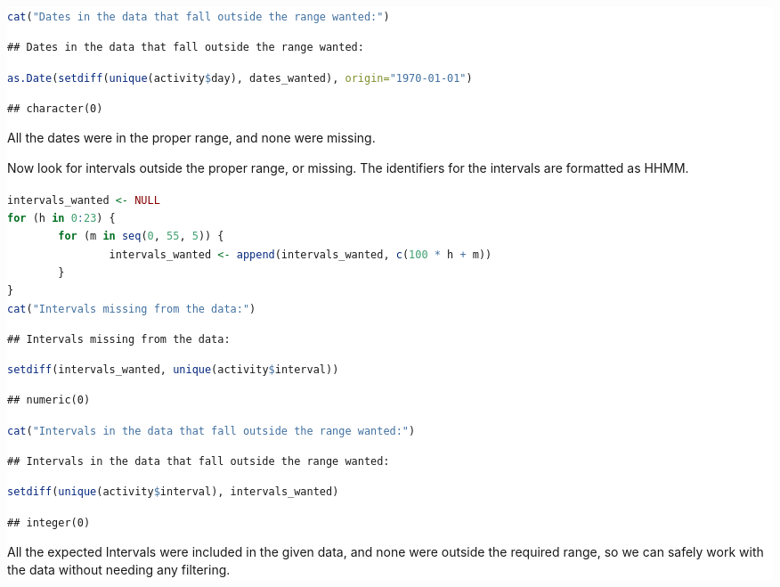 ```r
cat("Dates in the data that fall outside the range wanted:")
```

```
## Dates in the data that fall outside the range wanted:
```

```r
as.Date(setdiff(unique(activity$day), dates_wanted), origin="1970-01-01")
```

```
## character(0)
```

All the dates were in the proper range, and none were missing.

Now look for intervals outside the proper range, or missing. 
The identifiers for the intervals are formatted as HHMM.


```r
intervals_wanted <- NULL
for (h in 0:23) {
        for (m in seq(0, 55, 5)) {
                intervals_wanted <- append(intervals_wanted, c(100 * h + m))
        }
}
cat("Intervals missing from the data:")
```

```
## Intervals missing from the data:
```

```r
setdiff(intervals_wanted, unique(activity$interval))
```

```
## numeric(0)
```

```r
cat("Intervals in the data that fall outside the range wanted:")
```

```
## Intervals in the data that fall outside the range wanted:
```

```r
setdiff(unique(activity$interval), intervals_wanted)
```

```
## integer(0)
```

All the expected Intervals were included in the given data, and none were outside
the required range, so we can safely work with the data without needing any
filtering.
